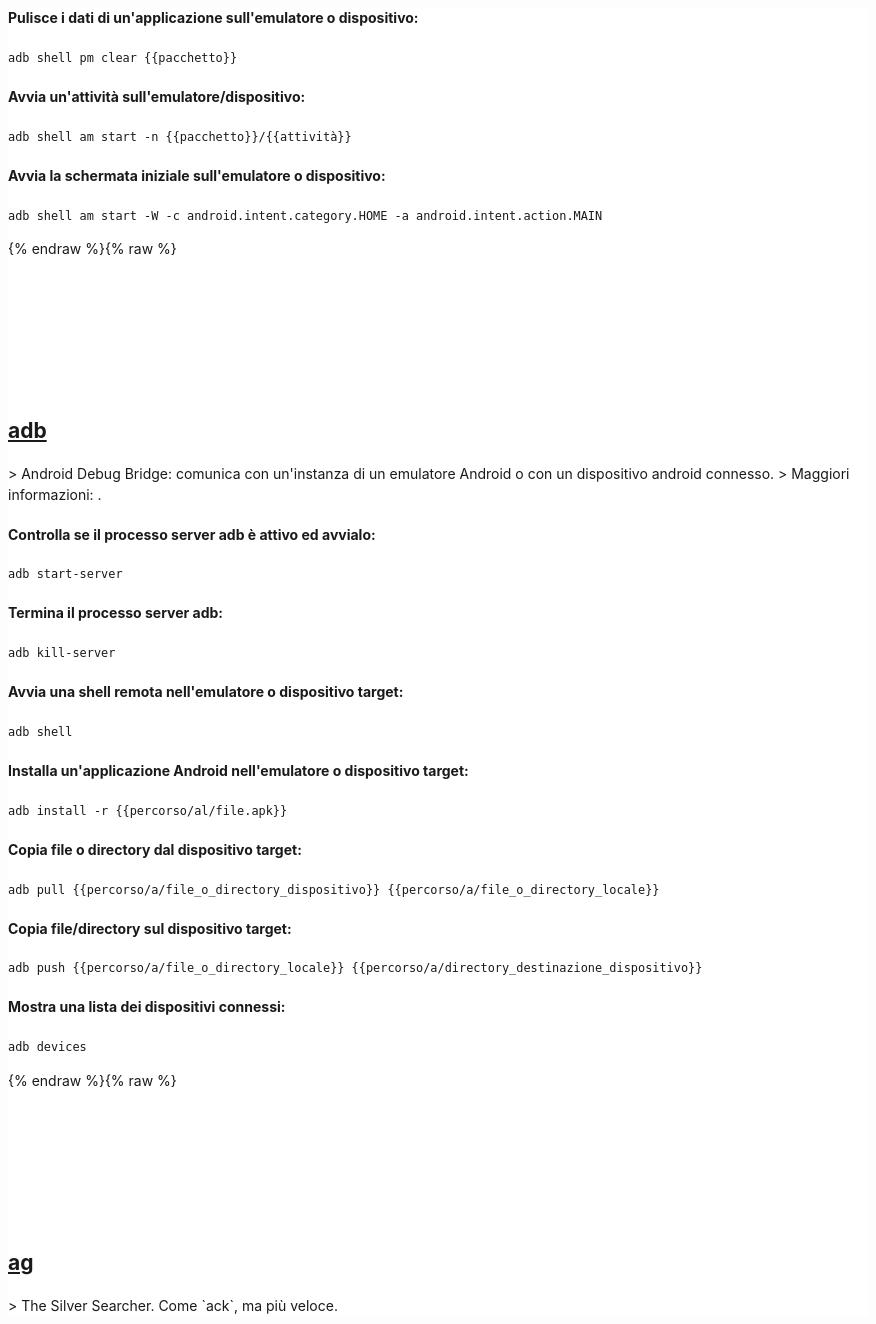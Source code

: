 ```shell
```
#### Pulisce i dati di un'applicazione sull'emulatore o dispositivo:
```shell
adb shell pm clear {{pacchetto}}
```
#### Avvia un'attività sull'emulatore/dispositivo:
```shell
adb shell am start -n {{pacchetto}}/{{attività}}
```
#### Avvia la schermata iniziale sull'emulatore o dispositivo:
```shell
adb shell am start -W -c android.intent.category.HOME -a android.intent.action.MAIN
```
{% endraw %}{% raw %}
<h2 id="adb">
  <a href="/it/common/adb.html">adb</a> <a href="#adb"><svg class="icon">
    <use href="/assets/images/unicode_sprite.svg#link" />
  </svg></a>
</h2>
> Android Debug Bridge: comunica con un'instanza di un emulatore Android o con un dispositivo android connesso.
> Maggiori informazioni: <https://developer.android.com/studio/command-line/adb>.

#### Controlla se il processo server adb è attivo ed avvialo:
```shell
adb start-server
```
#### Termina il processo server adb:
```shell
adb kill-server
```
#### Avvia una shell remota nell'emulatore o dispositivo target:
```shell
adb shell
```
#### Installa un'applicazione Android nell'emulatore o dispositivo target:
```shell
adb install -r {{percorso/al/file.apk}}
```
#### Copia file o directory dal dispositivo target:
```shell
adb pull {{percorso/a/file_o_directory_dispositivo}} {{percorso/a/file_o_directory_locale}}
```
#### Copia file/directory sul dispositivo target:
```shell
adb push {{percorso/a/file_o_directory_locale}} {{percorso/a/directory_destinazione_dispositivo}}
```
#### Mostra una lista dei dispositivi connessi:
```shell
adb devices
```
{% endraw %}{% raw %}
<h2 id="ag">
  <a href="/it/common/ag.html">ag</a> <a href="#ag"><svg class="icon">
    <use href="/assets/images/unicode_sprite.svg#link" />
  </svg></a>
</h2>
> The Silver Searcher. Come `ack`, ma più veloce.